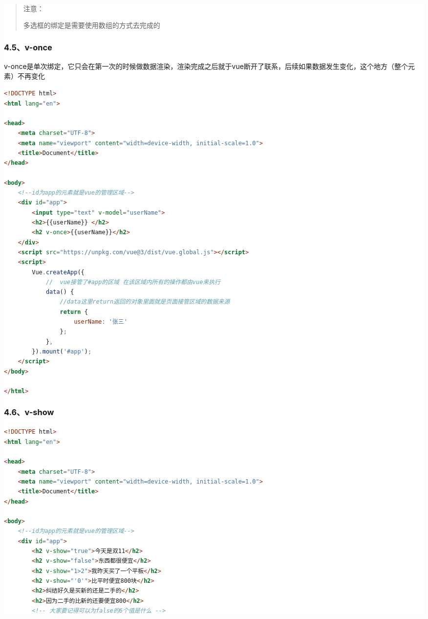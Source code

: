 > 注意：
>
> 多选框的绑定是需要使用数组的方式去完成的
> 

### 4.5、v-once

v-once是单次绑定，它只会在第一次的时候做数据渲染，渲染完成之后就于vue断开了联系，后续如果数据发生变化，这个地方（整个元素）不再变化

```html
<!DOCTYPE html>
<html lang="en">

<head>
    <meta charset="UTF-8">
    <meta name="viewport" content="width=device-width, initial-scale=1.0">
    <title>Document</title>
</head>

<body>
    <!--id为app的元素就是vue的管理区域-->
    <div id="app">
        <input type="text" v-model="userName">
        <h2>{{userName}} </h2>
        <h2 v-once>{{userName}}</h2>
    </div>
    <script src="https://unpkg.com/vue@3/dist/vue.global.js"></script>
    <script>
        Vue.createApp({
            //  vue接管了#app的区域 在该区域内所有的操作都由vue来执行
            data() {
                //data这里return返回的对象里面就是页面接管区域的数据来源
                return {
                    userName: '张三'
                };
            },
        }).mount('#app');
    </script>
</body>

</html>
```

### 4.6、v-show

```html
<!DOCTYPE html>
<html lang="en">

<head>
    <meta charset="UTF-8">
    <meta name="viewport" content="width=device-width, initial-scale=1.0">
    <title>Document</title>
</head>

<body>
    <!--id为app的元素就是vue的管理区域-->
    <div id="app">
        <h2 v-show="true">今天是双11</h2>
        <h2 v-show="false">东西都很便宜</h2>
        <h2 v-show="1>2">我昨天买了一个平板</h2>
        <h2 v-show="'0'">比平时便宜800块</h2>
        <h2>纠结好久是买新的还是二手的</h2>
        <h2>因为二手的比新的还要便宜800</h2>
        <!-- 大家要记得可以为false的6个值是什么 -->
```